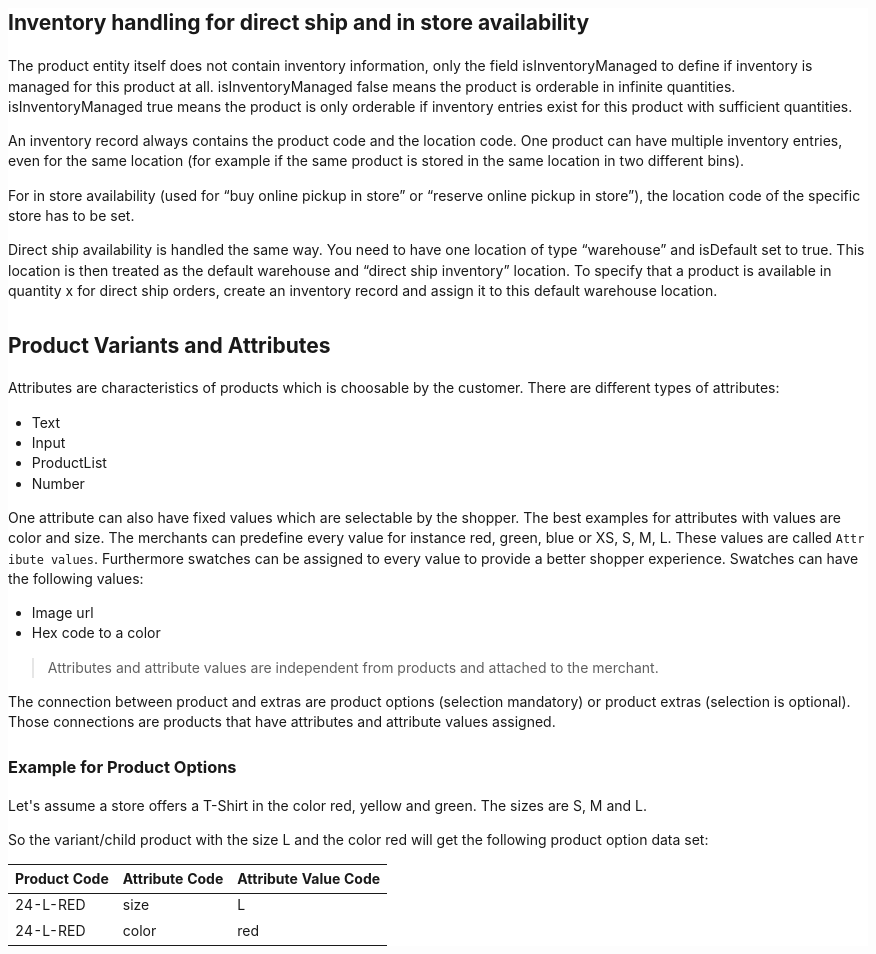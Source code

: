 ## Inventory handling for direct ship and in store availability

The product entity itself does not contain inventory information, only the field isInventoryManaged to define if inventory is managed for this product at all. isInventoryManaged false means the product is orderable in infinite quantities. isInventoryManaged true means the product is only orderable if inventory entries exist for this product with sufficient quantities.

An inventory record always contains the product code and the location code. One product can have multiple inventory entries, even for the same location (for example if the same product is stored in the same location in two different bins).

For in store availability (used for “buy online pickup in store” or “reserve online pickup in store”), the location code of the specific store has to be set.

Direct ship availability is handled the same way. You need to have one location of type “warehouse” and isDefault set to true. This location is then treated as the default warehouse and “direct ship inventory” location. To specify that a product is available in quantity x for direct ship orders, create an inventory record and assign it to this default warehouse location.

## Product Variants and Attributes

Attributes are characteristics of products which is choosable by the customer.
There are different types of attributes:

- Text
- Input
- ProductList
- Number

One attribute can also have fixed values which are selectable by the shopper.
The best examples for attributes with values are color and size.
The merchants can predefine every value for instance red, green, blue or XS, S, M, L.
These values are called `Attribute values`.
Furthermore swatches can be assigned to every value to provide a better shopper experience.
Swatches can have the following values:

- Image url
- Hex code to a color

> Attributes and attribute values are independent from products and attached to the merchant.

The connection between product and extras are product options (selection mandatory) or product extras (selection is optional).
Those connections are products that have attributes and attribute values assigned.

### Example for Product Options

Let's assume a store offers a T-Shirt in the color red, yellow and green. The sizes are S, M and L.

So the variant/child product with the size L and the color red will get the following product option data set:

| Product Code | Attribute Code | Attribute Value Code |
| ------------ | -------------- | -------------------- |
| 24-L-RED     | size           | L                    |
| 24-L-RED     | color          | red                  |
